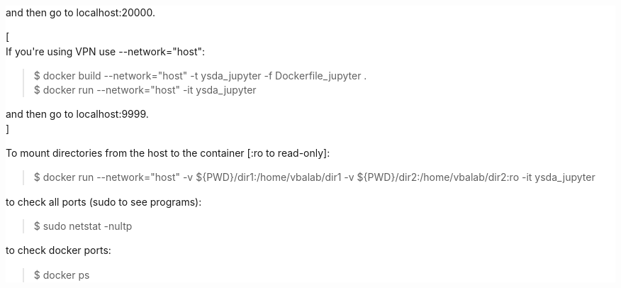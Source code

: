and then go to localhost:20000.

[  
If you're using VPN use --network="host":

> \$ docker build --network="host" -t ysda_jupyter -f Dockerfile_jupyter .  
> \$ docker run --network="host" -it ysda_jupyter

and then go to localhost:9999.  
]

To mount directories from the host to the container [:ro to read-only]:

> \$ docker run --network="host" -v ${PWD}/dir1:/home/vbalab/dir1 -v ${PWD}/dir2:/home/vbalab/dir2:ro -it ysda_jupyter

to check all ports (sudo to see programs):

> \$ sudo netstat -nultp

to check docker ports:

> \$ docker ps
